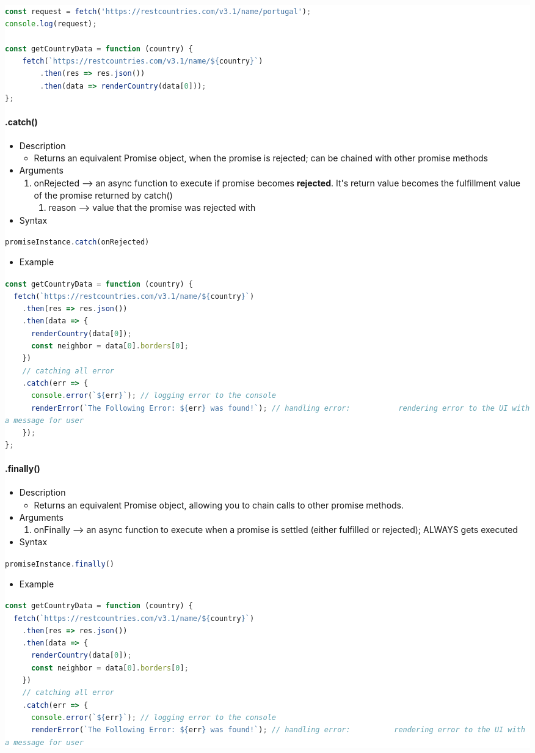 ```js
const request = fetch('https://restcountries.com/v3.1/name/portugal');
console.log(request);

const getCountryData = function (country) {
	fetch(`https://restcountries.com/v3.1/name/${country}`)
	    .then(res => res.json())
	    .then(data => renderCountry(data[0]));
};
```

#### .catch()
* Description
	* Returns an equivalent Promise object, when the promise is rejected; can be chained with other promise methods
* Arguments
	1) onRejected --> an async function to execute if promise becomes **rejected**. It's return value becomes the fulfillment value of the promise returned by catch()
		1) reason --> value that the promise was rejected with
* Syntax
```js
promiseInstance.catch(onRejected)
```
* Example
```js
const getCountryData = function (country) {
  fetch(`https://restcountries.com/v3.1/name/${country}`)
    .then(res => res.json())
    .then(data => {
      renderCountry(data[0]);
      const neighbor = data[0].borders[0];
    })
    // catching all error
    .catch(err => {
      console.error(`${err}`); // logging error to the console
      renderError(`The Following Error: ${err} was found!`); // handling error:           rendering error to the UI with a message for user
    });
};
```

#### .finally()
* Description
	* Returns an equivalent Promise object, allowing you to chain calls to other promise methods.
* Arguments
	1) onFinally --> an async function to execute when a promise is settled (either fulfilled or rejected); ALWAYS gets executed
* Syntax
```js
promiseInstance.finally()
```
* Example
```js
const getCountryData = function (country) {
  fetch(`https://restcountries.com/v3.1/name/${country}`)
    .then(res => res.json())
    .then(data => {
      renderCountry(data[0]);
      const neighbor = data[0].borders[0];
    })
    // catching all error
    .catch(err => {
      console.error(`${err}`); // logging error to the console
      renderError(`The Following Error: ${err} was found!`); // handling error:          rendering error to the UI with a message for user
```